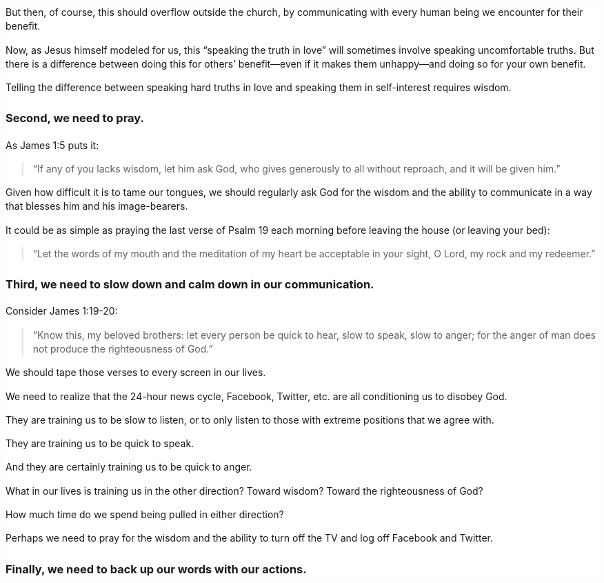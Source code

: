 But then, of course, this should overflow outside the church, by communicating with every human being we encounter for their benefit.

Now, as Jesus himself modeled for us, this &#8220;speaking the truth in love&#8221; will sometimes involve speaking uncomfortable truths. But there is a difference between doing this for others&#8217; benefit—even if it makes them unhappy—and doing so for your own benefit.

Telling the difference between speaking hard truths in love and speaking them in self-interest requires wisdom.

### <span class="ez-toc-section" id="Second_we_need_to_pray"></span>Second, we need to pray.<span class="ez-toc-section-end"></span>

As James 1:5 puts it:

> &#8220;If any of you lacks wisdom, let him ask God, who gives generously to all without reproach, and it will be given him.&#8221; 

Given how difficult it is to tame our tongues, we should regularly ask God for the wisdom and the ability to communicate in a way that blesses him and his image-bearers.

It could be as simple as praying the last verse of Psalm 19 each morning before leaving the house (or leaving your bed):

> &#8220;Let the words of my mouth and the meditation of my heart be acceptable in your sight, O Lord, my rock and my redeemer.&#8221; 

### <span class="ez-toc-section" id="Third_we_need_to_slow_down_and_calm_down_in_our_communication"></span>Third, we need to slow down and calm down in our communication.<span class="ez-toc-section-end"></span>

Consider James 1:19-20:

> &#8220;Know this, my beloved brothers: let every person be quick to hear, slow to speak, slow to anger; for the anger of man does not produce the righteousness of God.&#8221; 

We should tape those verses to every screen in our lives.

We need to realize that the 24-hour news cycle, Facebook, Twitter, etc. are all conditioning us to disobey God.

They are training us to be slow to listen, or to only listen to those with extreme positions that we agree with.

They are training us to be quick to speak.

And they are certainly training us to be quick to anger.

What in our lives is training us in the other direction? Toward wisdom? Toward the righteousness of God?

How much time do we spend being pulled in either direction?

Perhaps we need to pray for the wisdom and the ability to turn off the TV and log off Facebook and Twitter.

### <span class="ez-toc-section" id="Finally_we_need_to_back_up_our_words_with_our_actions"></span>Finally, we need to back up our words with our actions.<span class="ez-toc-section-end"></span>

